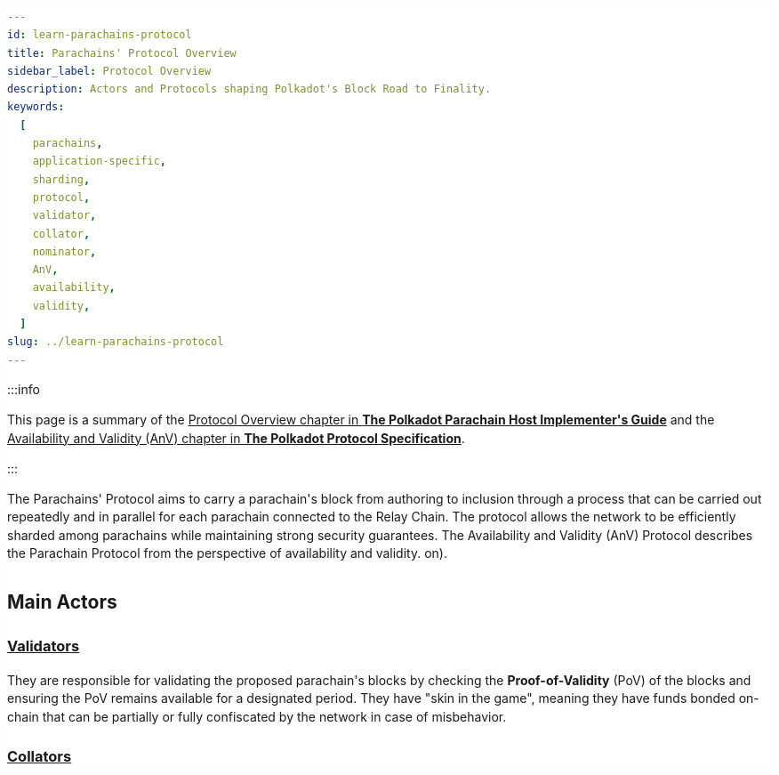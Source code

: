 ```yaml
---
id: learn-parachains-protocol
title: Parachains' Protocol Overview
sidebar_label: Protocol Overview
description: Actors and Protocols shaping Polkadot's Block Road to Finality.
keywords:
  [
    parachains,
    application-specific,
    sharding,
    protocol,
    validator,
    collator,
    nominator,
    AnV,
    availability,
    validity,
  ]
slug: ../learn-parachains-protocol
---
```


:::info

This page is a summary of the
[Protocol Overview chapter in **The Polkadot Parachain Host Implementer's Guide**](https://paritytech.github.io/polkadot/book/protocol-overview.html)
and the
[Availability and Validity (AnV) chapter in **The Polkadot Protocol Specification**](https://spec.polkadot.network/chapter-anv).

:::

The Parachains' Protocol aims to carry a parachain's block from authoring to inclusion through a
process that can be carried out repeatedly and in parallel for each parachain connected to the Relay
Chain. The protocol allows the network to be efficiently sharded among parachains while maintaining
strong security guarantees. The Availability and Validity (AnV) Protocol describes the Parachain
Protocol from the perspective of availability and validity. on).

## Main Actors

### [Validators](../learn/learn-validator.md)

They are responsible for validating the proposed parachain's blocks by checking the
**Proof-of-Validity** (PoV) of the blocks and ensuring the PoV remains available for a designated
period. They have "skin in the game", meaning they have funds bonded on-chain that can be partially
or fully confiscated by the network in case of misbehavior.

### [Collators](../learn/learn-collator.md)
